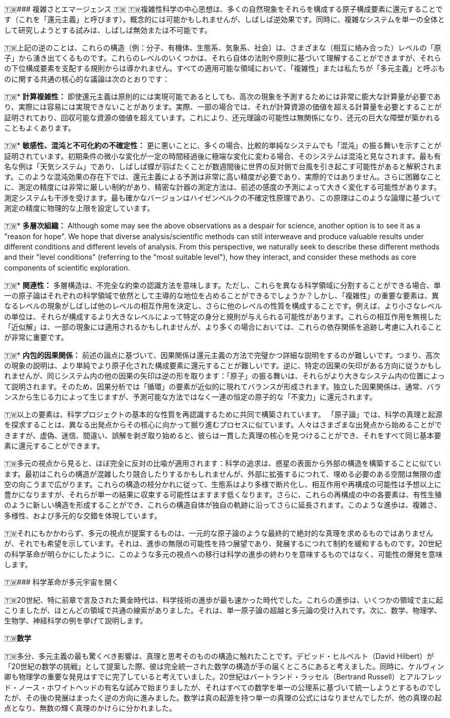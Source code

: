 🇹🇼### 複雑さとエマージェンス
🇹🇼 
🇹🇼複雑性科学の中心思想は、多くの自然現象をそれらを構成する原子構成要素に還元することです（これを「還元主義」と呼びます）。概念的には可能かもしれませんが、しばしば逆効果です。同時に、複雑なシステムを単一の全体として研究しようとする試みは、しばしば無効または不可能です。

🇹🇼上記の逆のことは、これらの構造（例：分子、有機体、生態系、気象系、社会）は、さまざまな（相互に絡み合った）レベルの「原子」から湧き出てくるものです。これらのレベルのいくつかは、それら自体の法則や原則に基づいて理解することができますが、それらの下位構成要素を支配する規則からは導かれません。すべての適用可能な領域において、「複雑性」または私たちが「多元主義」と呼ぶものに関する共通の核心的な議論は次のとおりです：

🇹🇼* **計算複雑性：** 即使還元主義は原則的には実現可能であるとしても、高次の現象を予測するためには非常に膨大な計算量が必要であり、実際には容易には実現できないことがあります。実際、一部の場合では、それが計算資源の価値を超える計算量を必要とすることが証明されており、回収可能な資源の価値を超えています。これにより、还元理論の可能性は無関係になり、还元の巨大な障壁が築かれることもよくあります。

🇹🇼* **敏感性、混沌と不可化約の不確定性：** 更に悪いことに、多くの場合、比較的単純なシステムでも「混沌」の振る舞いを示すことが証明されています。初期条件の微小な変化が一定の時間経過後に極端な変化に変わる場合、そのシステムは混沌と見なされます。最も有名な例は「天気システム」であり、しばしば蝶が羽ばたくことが数週間後に世界の反対側で台風を引き起こす可能性があると解釈されます。このような混沌効果の存在下では、還元主義による予測は非常に高い精度が必要であり、実際的ではありません。さらに困難なことに、測定の精度には非常に厳しい制約があり、精密な計器の測定方法は、前述の感度の予測によって大きく変化する可能性があります。測定システムも干渉を受けます。最も確かなバージョンはハイゼンベルクの不確定性原理であり、この原理はこのような論理に基づいて測定の精度に物理的な上限を設定しています。

🇹🇼* **多層次組織：** Although some may see the above observations as a despair for science, another option is to see it as a "reason for hope". We hope that diverse analysis/scientific methods can still interweave and produce valuable results under different conditions and different levels of analysis. From this perspective, we naturally seek to describe these different methods and their "level conditions" (referring to the "most suitable level"), how they interact, and consider these methods as core components of scientific exploration.

🇹🇼* **関連性：** 多層構造は、不完全な約束の認識方法を意味します。ただし、これらを異なる科学領域に分割することができる場合、単一の原子論はそれぞれの科学領域で依然として主導的な地位を占めることができるでしょうか？しかし、「複雑性」の重要な要素は、異なるレベルの現象がしばしば他のレベルの相互作用を決定し、さらに他のレベルの性質を構成することです。例えば、より小さなレベルの単位は、それらが構成するより大きなレベルによって特定の身分と規則が与えられる可能性があります。これらの相互作用を無視した「近似解」は、一部の現象には適用されるかもしれませんが、より多くの場合においては、これらの依存関係を追跡し考慮に入れることが非常に重要です。

🇹🇼* **内包的因果関係：** 前述の論点に基づいて、因果関係は還元主義の方法で完璧かつ詳細な説明をするのが難しいです。つまり、高次の現象の説明は、より単純でより原子化された構成要素に還元することが難しいです。逆に、特定の因果の矢印がある方向に従うかもしれませんが、同じシステム内の他の因果の矢印は逆の形を取ります：「原子」の振る舞いは、それらがより大きなシステム内の位置によって説明されます。そのため、因果分析では「循環」の要素が近似的に現れてバランスが形成されます。独立した因果関係は、通常、バランスから生じる力によって生じますが、予測可能な方法ではなく一連の恒定の原子的な「不変力」に還元されます。

🇹🇼以上の要素は、科学プロジェクトの基本的な性質を再認識するために共同で構築されています。 「原子論」では、科学の真理と起源を探求することは、異なる出発点からその核心に向かって掘り進むプロセスに似ています。人々はさまざまな出発点から始めることができますが、虚偽、迷信、間違い、誤解を剥ぎ取り始めると、彼らは一貫した真理の核心を見つけることができ、それをすべて同じ基本要素に還元することができます。

🇹🇼多元の視点から見ると、ほぼ完全に反対の比喩が適用されます：科学の追求は、惑星の表面から外部の構造を構築することに似ています。最初はこれらの構造が混雑したり競合したりするかもしれませんが、外部に拡張するにつれて、埋める必要のある空間は無限の虚空の向こうまで広がります。これらの構造の枝分かれに従って、生態系はより多様で断片化し、相互作用や再構成の可能性は予想以上に豊かになりますが、それらが単一の結果に収束する可能性はますます低くなります。さらに、これらの再構成の中の各要素は、有性生殖のように新しい構造を形成することができ、これらの構造自体が独自の軌跡に沿ってさらに延長されます。このような進歩は、複雑さ、多様性、および多元的な交錯を体現しています。

🇹🇼それにもかかわらず、多元の視点が提案するものは、一元的な原子論のような最終的で絶対的な真理を求めるものではありませんが、それでも希望を示しています。それは、進歩の無限の可能性を持つ展望であり、発展するにつれて制約を緩和するものです。20世紀の科学革命が明らかにしたように、このような多元の視点への移行は科学の進歩の終わりを意味するものではなく、可能性の爆発を意味します。

🇹🇼### 科学革命が多元宇宙を開く

🇹🇼20世紀、特に前章で言及された黄金時代は、科学技術の進歩が最も速かった時代でした。これらの進歩は、いくつかの領域で主に起こりましたが、ほとんどの領域で共通の線索がありました。それは、単一原子論の超越と多元論の受け入れです。次に、数学、物理学、生物学、神経科学の例を挙げて説明します。

🇹🇼**数学**

🇹🇼多分、多元主義の最も驚くべき影響は、真理と思考そのものの構造に触れたことです。デビッド・ヒルベルト（David Hilbert）が「20世紀の数学の挑戦」として提案した際、彼は完全統一された数学の構造が手の届くところにあると考えました。同時に、ケルヴィン卿も物理学の重要な発見はすでに完了していると考えていました。20世紀はバートランド・ラッセル（Bertrand Russell）とアルフレッド・ノース・ホワイトヘッドの有名な試みで始まりましたが、それはすべての数学を単一の公理系に基づいて統一しようとするものでしたが、その後の発展はまったく逆の方向に進みました。数学は真の起源を持つ単一の真理の公式にはなりませんでしたが、他の真理の起点となり、無数の輝く真理のかけらに分かれました。
